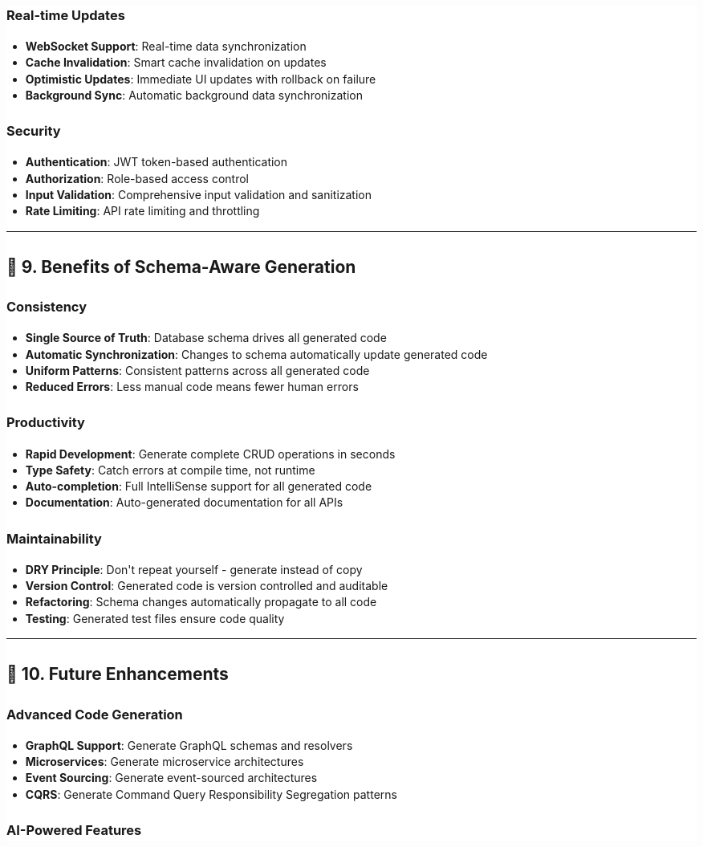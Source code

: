 ### **Real-time Updates**

- **WebSocket Support**: Real-time data synchronization
- **Cache Invalidation**: Smart cache invalidation on updates
- **Optimistic Updates**: Immediate UI updates with rollback on failure
- **Background Sync**: Automatic background data synchronization

### **Security**

- **Authentication**: JWT token-based authentication
- **Authorization**: Role-based access control
- **Input Validation**: Comprehensive input validation and sanitization
- **Rate Limiting**: API rate limiting and throttling

---

## 🎯 **9. Benefits of Schema-Aware Generation**

### **Consistency**

- **Single Source of Truth**: Database schema drives all generated code
- **Automatic Synchronization**: Changes to schema automatically update generated code
- **Uniform Patterns**: Consistent patterns across all generated code
- **Reduced Errors**: Less manual code means fewer human errors

### **Productivity**

- **Rapid Development**: Generate complete CRUD operations in seconds
- **Type Safety**: Catch errors at compile time, not runtime
- **Auto-completion**: Full IntelliSense support for all generated code
- **Documentation**: Auto-generated documentation for all APIs

### **Maintainability**

- **DRY Principle**: Don't repeat yourself - generate instead of copy
- **Version Control**: Generated code is version controlled and auditable
- **Refactoring**: Schema changes automatically propagate to all code
- **Testing**: Generated test files ensure code quality

---

## 🔮 **10. Future Enhancements**

### **Advanced Code Generation**

- **GraphQL Support**: Generate GraphQL schemas and resolvers
- **Microservices**: Generate microservice architectures
- **Event Sourcing**: Generate event-sourced architectures
- **CQRS**: Generate Command Query Responsibility Segregation patterns

### **AI-Powered Features**
